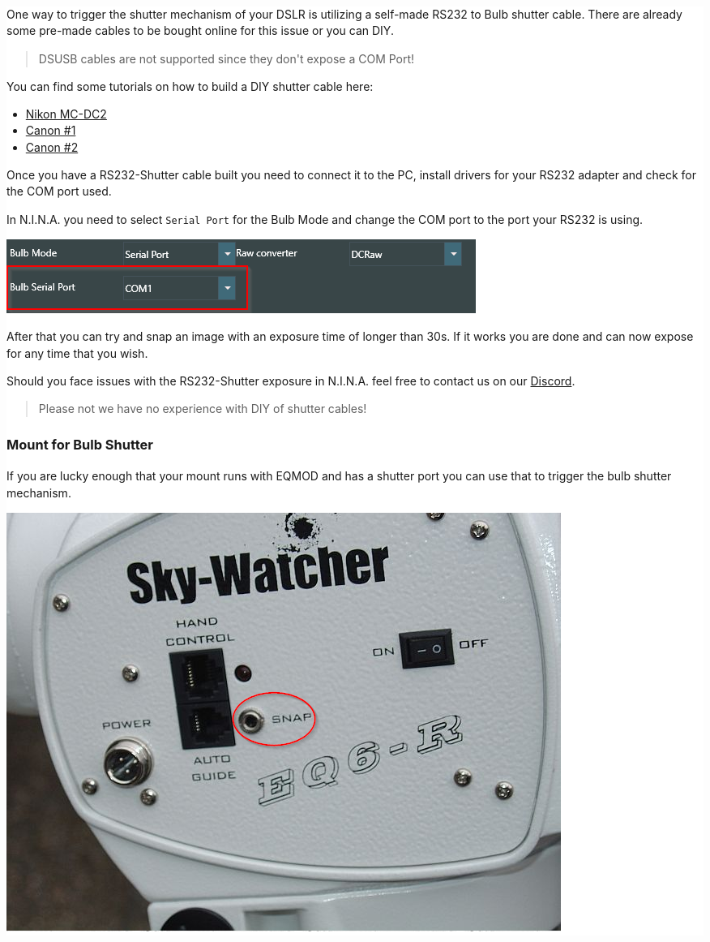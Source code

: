 One way to trigger the shutter mechanism of your DSLR is utilizing a self-made RS232 to Bulb shutter cable. There are already some pre-made cables to be bought online for this issue or you can DIY.

> DSUSB cables are not supported since they don't expose a COM Port!

You can find some tutorials on how to build a DIY shutter cable here:

- [Nikon MC-DC2](https://www.cloudynights.com/topic/457536-usb-corded-shutter-control-for-nikon/)
- [Canon #1](http://www.beskeen.com/projects/dslr_serial/dslr_serial.shtml)
- [Canon #2](http://www.covingtoninnovations.com/dslr/CanonRelease.html)

Once you have a RS232-Shutter cable built you need to connect it to the PC, install drivers for your RS232 adapter and check for the COM port used.

In N.I.N.A. you need to select `Serial Port` for the Bulb Mode and change the COM port to the port your RS232 is using.

![Bulb Shutter Serial](images/usage-bulbshutter-serial.png)

After that you can try and snap an image with an exposure time of longer than 30s. If it works you are done and can now expose for any time that you wish.

Should you face issues with the RS232-Shutter exposure in N.I.N.A. feel free to contact us on our [Discord][Discord].

> Please not we have no experience with DIY of shutter cables!

### Mount for Bulb Shutter

If you are lucky enough that your mount runs with EQMOD and has a shutter port you can use that to trigger the bulb shutter mechanism.

![Bulb Shutter Mount Port](images/usage-bulbshutter-mountsnapport.png)


[SkyAtlas]: https://www.dropbox.com/s/lgjoipj1q22fds5/SkyAtlasImageRepository.zip?dl=0
[Discord]: https://discordapp.com/invite/fwpmHU4
[IssuesTracker]: https://bitbucket.org/Isbeorn/nina/issues?status=new&status=open
[ASCOM]: https://ascom-standards.org/